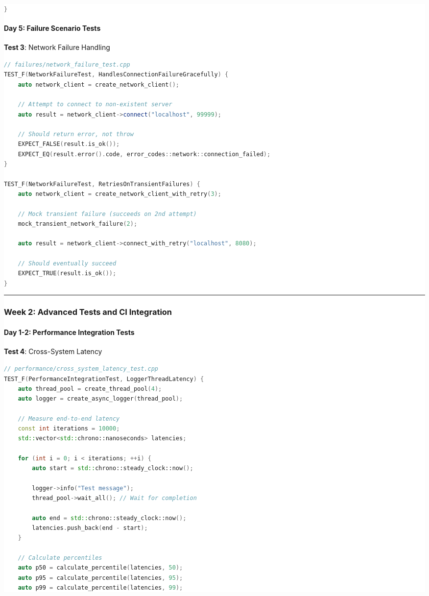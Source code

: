 ```cpp
}
```

#### Day 5: Failure Scenario Tests

**Test 3**: Network Failure Handling

```cpp
// failures/network_failure_test.cpp
TEST_F(NetworkFailureTest, HandlesConnectionFailureGracefully) {
    auto network_client = create_network_client();

    // Attempt to connect to non-existent server
    auto result = network_client->connect("localhost", 99999);

    // Should return error, not throw
    EXPECT_FALSE(result.is_ok());
    EXPECT_EQ(result.error().code, error_codes::network::connection_failed);
}

TEST_F(NetworkFailureTest, RetriesOnTransientFailures) {
    auto network_client = create_network_client_with_retry(3);

    // Mock transient failure (succeeds on 2nd attempt)
    mock_transient_network_failure(2);

    auto result = network_client->connect_with_retry("localhost", 8080);

    // Should eventually succeed
    EXPECT_TRUE(result.is_ok());
}
```

---

### Week 2: Advanced Tests and CI Integration

#### Day 1-2: Performance Integration Tests

**Test 4**: Cross-System Latency

```cpp
// performance/cross_system_latency_test.cpp
TEST_F(PerformanceIntegrationTest, LoggerThreadLatency) {
    auto thread_pool = create_thread_pool(4);
    auto logger = create_async_logger(thread_pool);

    // Measure end-to-end latency
    const int iterations = 10000;
    std::vector<std::chrono::nanoseconds> latencies;

    for (int i = 0; i < iterations; ++i) {
        auto start = std::chrono::steady_clock::now();

        logger->info("Test message");
        thread_pool->wait_all(); // Wait for completion

        auto end = std::chrono::steady_clock::now();
        latencies.push_back(end - start);
    }

    // Calculate percentiles
    auto p50 = calculate_percentile(latencies, 50);
    auto p95 = calculate_percentile(latencies, 95);
    auto p99 = calculate_percentile(latencies, 99);
```